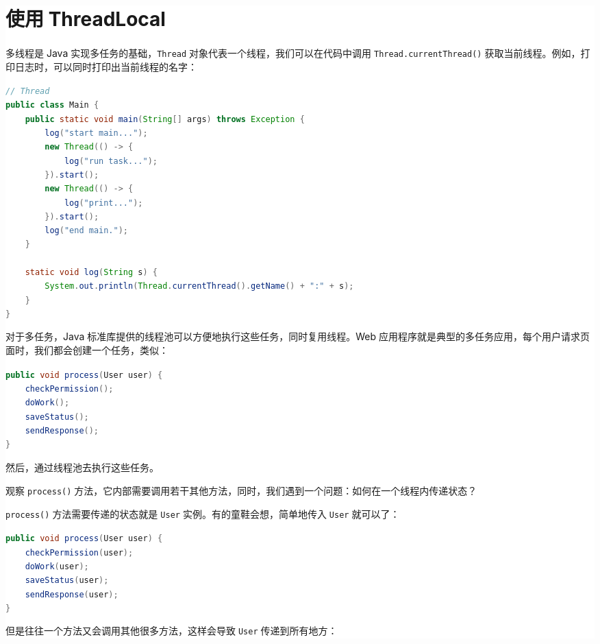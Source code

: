 # **使用 ThreadLocal**


多线程是 Java 实现多任务的基础，`Thread` 对象代表一个线程，我们可以在代码中调用 `Thread.currentThread()` 获取当前线程。例如，打印日志时，可以同时打印出当前线程的名字：

```java
// Thread
public class Main {
    public static void main(String[] args) throws Exception {
        log("start main...");
        new Thread(() -> {
            log("run task...");
        }).start();
        new Thread(() -> {
            log("print...");
        }).start();
        log("end main.");
    }

    static void log(String s) {
        System.out.println(Thread.currentThread().getName() + ":" + s);
    }
}

```


对于多任务，Java 标准库提供的线程池可以方便地执行这些任务，同时复用线程。Web 应用程序就是典型的多任务应用，每个用户请求页面时，我们都会创建一个任务，类似：

```java
public void process(User user) {
    checkPermission();
    doWork();
    saveStatus();
    sendResponse();
}
```

然后，通过线程池去执行这些任务。

观察 `process()` 方法，它内部需要调用若干其他方法，同时，我们遇到一个问题：如何在一个线程内传递状态？

`process()` 方法需要传递的状态就是 `User` 实例。有的童鞋会想，简单地传入 `User` 就可以了：

```java
public void process(User user) {
    checkPermission(user);
    doWork(user);
    saveStatus(user);
    sendResponse(user);
}
```

但是往往一个方法又会调用其他很多方法，这样会导致 `User` 传递到所有地方：
